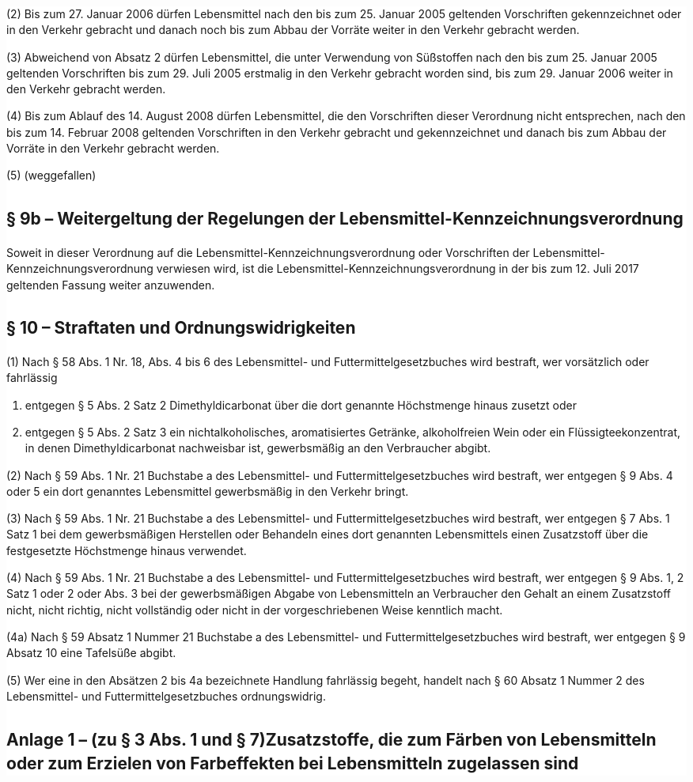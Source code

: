 (2) Bis zum 27. Januar 2006 dürfen Lebensmittel nach den bis zum 25. Januar 2005 geltenden Vorschriften gekennzeichnet oder in den Verkehr gebracht und danach noch bis zum Abbau der Vorräte weiter in den Verkehr gebracht werden.

(3) Abweichend von Absatz 2 dürfen Lebensmittel, die unter Verwendung von Süßstoffen nach den bis zum 25. Januar 2005 geltenden Vorschriften bis zum 29. Juli 2005 erstmalig in den Verkehr gebracht worden sind, bis zum 29. Januar 2006 weiter in den Verkehr gebracht werden.

(4) Bis zum Ablauf des 14. August 2008 dürfen Lebensmittel, die den Vorschriften dieser Verordnung nicht entsprechen, nach den bis zum 14. Februar 2008 geltenden Vorschriften in den Verkehr gebracht und gekennzeichnet und danach bis zum Abbau der Vorräte in den Verkehr gebracht werden.

(5) (weggefallen)


## § 9b – Weitergeltung der Regelungen der Lebensmittel-Kennzeichnungsverordnung

Soweit in dieser Verordnung auf die Lebensmittel-Kennzeichnungsverordnung oder Vorschriften der Lebensmittel-Kennzeichnungsverordnung verwiesen wird, ist die Lebensmittel-Kennzeichnungsverordnung in der bis zum 12. Juli 2017 geltenden Fassung weiter anzuwenden.


## § 10 – Straftaten und Ordnungswidrigkeiten

(1) Nach § 58 Abs. 1 Nr. 18, Abs. 4 bis 6 des Lebensmittel- und Futtermittelgesetzbuches wird bestraft, wer vorsätzlich oder fahrlässig

1. entgegen § 5 Abs. 2 Satz 2 Dimethyldicarbonat über die dort genannte Höchstmenge hinaus zusetzt oder

2. entgegen § 5 Abs. 2 Satz 3 ein nichtalkoholisches, aromatisiertes Getränke, alkoholfreien Wein oder ein Flüssigteekonzentrat, in denen Dimethyldicarbonat nachweisbar ist, gewerbsmäßig an den Verbraucher abgibt.

(2) Nach § 59 Abs. 1 Nr. 21 Buchstabe a des Lebensmittel- und Futtermittelgesetzbuches wird bestraft, wer entgegen § 9 Abs. 4 oder 5 ein dort genanntes Lebensmittel gewerbsmäßig in den Verkehr bringt.

(3) Nach § 59 Abs. 1 Nr. 21 Buchstabe a des Lebensmittel- und Futtermittelgesetzbuches wird bestraft, wer entgegen § 7 Abs. 1 Satz 1 bei dem gewerbsmäßigen Herstellen oder Behandeln eines dort genannten Lebensmittels einen Zusatzstoff über die festgesetzte Höchstmenge hinaus verwendet.

(4) Nach § 59 Abs. 1 Nr. 21 Buchstabe a des Lebensmittel- und Futtermittelgesetzbuches wird bestraft, wer entgegen § 9 Abs. 1, 2 Satz 1 oder 2 oder Abs. 3 bei der gewerbsmäßigen Abgabe von Lebensmitteln an Verbraucher den Gehalt an einem Zusatzstoff nicht, nicht richtig, nicht vollständig oder nicht in der vorgeschriebenen Weise kenntlich macht.

(4a) Nach § 59 Absatz 1 Nummer 21 Buchstabe a des Lebensmittel- und Futtermittelgesetzbuches wird bestraft, wer entgegen § 9 Absatz 10 eine Tafelsüße abgibt.

(5) Wer eine in den Absätzen 2 bis 4a bezeichnete Handlung fahrlässig begeht, handelt nach § 60 Absatz 1 Nummer 2 des Lebensmittel- und Futtermittelgesetzbuches ordnungswidrig.


## Anlage 1 – (zu § 3 Abs. 1 und § 7)Zusatzstoffe, die zum Färben von Lebensmitteln oder zum Erzielen von Farbeffekten bei Lebensmitteln zugelassen sind
